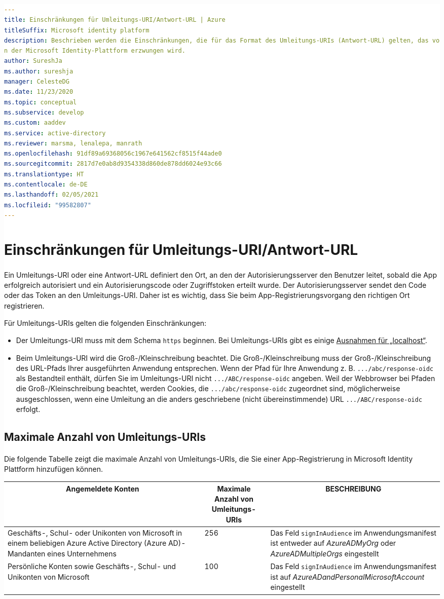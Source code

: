```yaml
---
title: Einschränkungen für Umleitungs-URI/Antwort-URL | Azure
titleSuffix: Microsoft identity platform
description: Beschrieben werden die Einschränkungen, die für das Format des Umleitungs-URIs (Antwort-URL) gelten, das von der Microsoft Identity-Plattform erzwungen wird.
author: SureshJa
ms.author: sureshja
manager: CelesteDG
ms.date: 11/23/2020
ms.topic: conceptual
ms.subservice: develop
ms.custom: aaddev
ms.service: active-directory
ms.reviewer: marsma, lenalepa, manrath
ms.openlocfilehash: 91df89a69368056c1967e641562cf8515f44ade0
ms.sourcegitcommit: 2817d7e0ab8d9354338d860de878dd6024e93c66
ms.translationtype: HT
ms.contentlocale: de-DE
ms.lasthandoff: 02/05/2021
ms.locfileid: "99582807"
---
```

# <a name="redirect-uri-reply-url-restrictions-and-limitations"></a>Einschränkungen für Umleitungs-URI/Antwort-URL

Ein Umleitungs-URI oder eine Antwort-URL definiert den Ort, an den der Autorisierungsserver den Benutzer leitet, sobald die App erfolgreich autorisiert und ein Autorisierungscode oder Zugriffstoken erteilt wurde. Der Autorisierungsserver sendet den Code oder das Token an den Umleitungs-URI. Daher ist es wichtig, dass Sie beim App-Registrierungsvorgang den richtigen Ort registrieren.

 Für Umleitungs-URIs gelten die folgenden Einschränkungen:

* Der Umleitungs-URI muss mit dem Schema `https` beginnen. Bei Umleitungs-URIs gibt es einige [Ausnahmen für „localhost“](#localhost-exceptions).

* Beim Umleitungs-URI wird die Groß-/Kleinschreibung beachtet. Die Groß-/Kleinschreibung muss der Groß-/Kleinschreibung des URL-Pfads Ihrer ausgeführten Anwendung entsprechen. Wenn der Pfad für Ihre Anwendung z. B. `.../abc/response-oidc` als Bestandteil enthält, dürfen Sie im Umleitungs-URI nicht `.../ABC/response-oidc` angeben. Weil der Webbrowser bei Pfaden die Groß-/Kleinschreibung beachtet, werden Cookies, die `.../abc/response-oidc` zugeordnet sind, möglicherweise ausgeschlossen, wenn eine Umleitung an die anders geschriebene (nicht übereinstimmende) URL `.../ABC/response-oidc` erfolgt.

## <a name="maximum-number-of-redirect-uris"></a>Maximale Anzahl von Umleitungs-URIs

Die folgende Tabelle zeigt die maximale Anzahl von Umleitungs-URIs, die Sie einer App-Registrierung in Microsoft Identity Plattform hinzufügen können.

| Angemeldete Konten | Maximale Anzahl von Umleitungs-URIs | BESCHREIBUNG |
|--------------------------|---------------------------------|-------------|
| Geschäfts-, Schul- oder Unikonten von Microsoft in einem beliebigen Azure Active Directory (Azure AD)-Mandanten eines Unternehmens | 256 | Das Feld `signInAudience` im Anwendungsmanifest ist entweder auf *AzureADMyOrg* oder *AzureADMultipleOrgs* eingestellt |
| Persönliche Konten sowie Geschäfts-, Schul- und Unikonten von Microsoft | 100 | Das Feld `signInAudience` im Anwendungsmanifest ist auf *AzureADandPersonalMicrosoftAccount* eingestellt |
